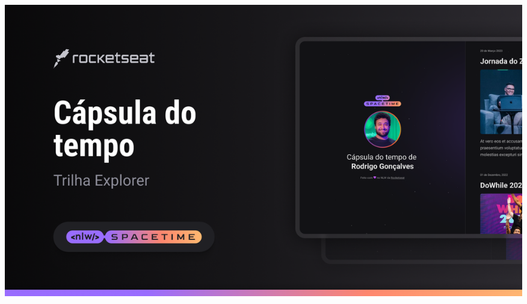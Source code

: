 <p align ="center">
  <img src=".github/preview.png" alt="Demostração do projeto" width="100%"/>
</p>

